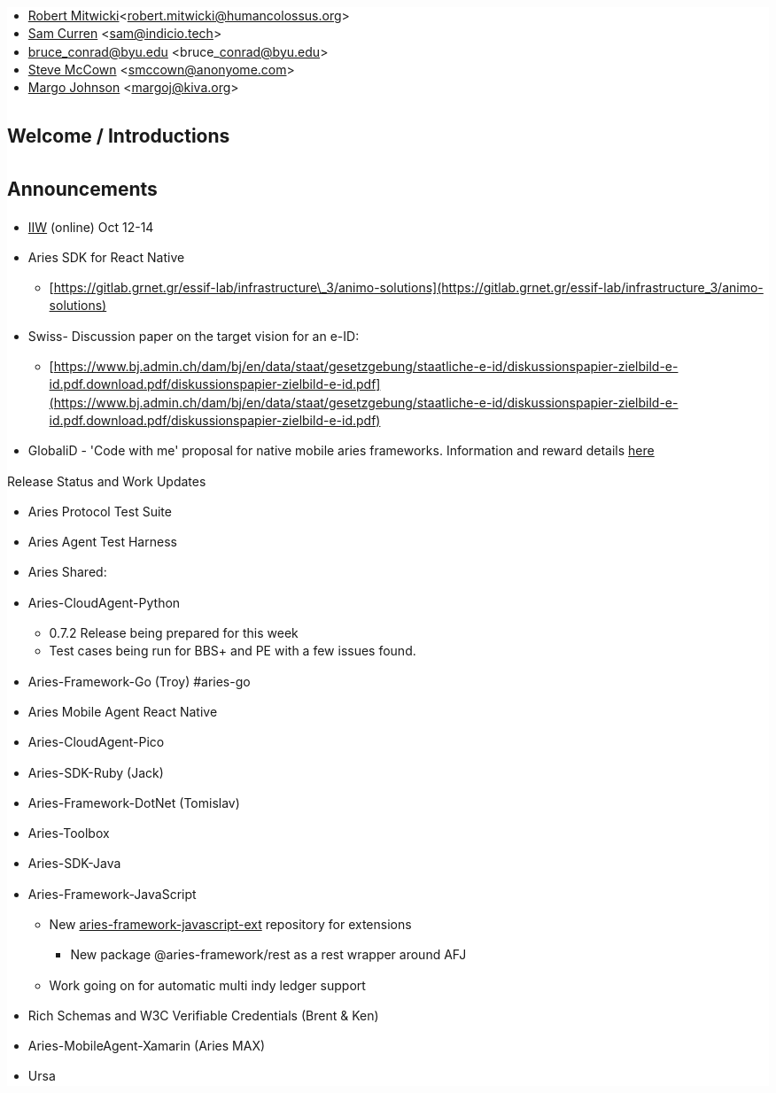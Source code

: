 - [Robert Mitwicki](https://lf-hyperledger.atlassian.net/wiki/people/712020:9176fc40-350e-4342-b616-01da76989d8d?ref=confluence)&lt;robert.mitwicki@humancolossus.org&gt;
- [Sam Curren](https://lf-hyperledger.atlassian.net/wiki/people/557058:1ed5fd92-7e42-4cab-87b1-688e48bc02c2?ref=confluence) &lt;sam@indicio.tech&gt;
- [bruce\_conrad@byu.edu](https://lf-hyperledger.atlassian.net/wiki/people/5a305bc720cc34374b243891?ref=confluence) &lt;bruce\_conrad@byu.edu&gt;
- [Steve McCown](https://lf-hyperledger.atlassian.net/wiki/people/712020:6a16994f-5370-4543-a732-609646e7e665?ref=confluence) &lt;smccown@anonyome.com&gt;
- [Margo Johnson](https://lf-hyperledger.atlassian.net/wiki/people/61392b34f6070d006b7304df?ref=confluence) &lt;margoj@kiva.org&gt;

## Welcome / Introductions

## Announcements

- [IIW](https://internetidentityworkshop.com/) (online) Oct 12-14
- Aries SDK for React Native 
  
  - [https://gitlab.grnet.gr/essif-lab/infrastructure\_3/animo-solutions](https://gitlab.grnet.gr/essif-lab/infrastructure_3/animo-solutions)
- Swiss- Discussion paper on the target vision for an e-ID: 
  
  - [https://www.bj.admin.ch/dam/bj/en/data/staat/gesetzgebung/staatliche-e-id/diskussionspapier-zielbild-e-id.pdf.download.pdf/diskussionspapier-zielbild-e-id.pdf](https://www.bj.admin.ch/dam/bj/en/data/staat/gesetzgebung/staatliche-e-id/diskussionspapier-zielbild-e-id.pdf.download.pdf/diskussionspapier-zielbild-e-id.pdf)
- GlobaliD - 'Code with me' proposal for native mobile aries frameworks. Information and reward details [here](https://docs.google.com/document/d/1v9_DhHvT5ahMEwV0eHxkVck5knN7cCde6MKlKuNxgt4/edit#heading=h.bl43zjnuoqpk)
  

Release Status and Work Updates

- Aries Protocol Test Suite
- Aries Agent Test Harness
- Aries Shared:
- Aries-CloudAgent-Python
  
  - 0.7.2 Release being prepared for this week
  - Test cases being run for BBS+ and PE with a few issues found.
- Aries-Framework-Go (Troy) #aries-go
- Aries Mobile Agent React Native
- Aries-CloudAgent-Pico
- Aries-SDK-Ruby (Jack)
- Aries-Framework-DotNet (Tomislav)
- Aries-Toolbox
- Aries-SDK-Java
- Aries-Framework-JavaScript
  
  - New [aries-framework-javascript-ext](https://github.com/hyperledger/aries-framework-javascript-ext) repository for extensions
    
    - New package @aries-framework/rest as a rest wrapper around AFJ
  - Work going on for automatic multi indy ledger support
- Rich Schemas and W3C Verifiable Credentials (Brent &amp; Ken)
- Aries-MobileAgent-Xamarin (Aries MAX)
- Ursa

